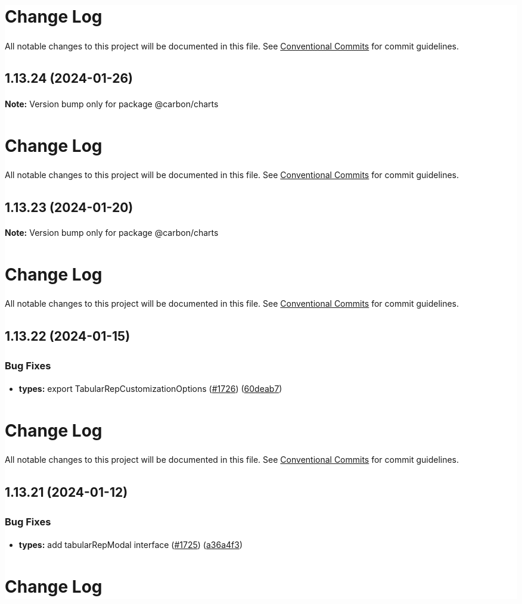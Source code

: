# Change Log

All notable changes to this project will be documented in this file. See
[Conventional Commits](https://conventionalcommits.org) for commit guidelines.

## 1.13.24 (2024-01-26)

**Note:** Version bump only for package @carbon/charts

# Change Log

All notable changes to this project will be documented in this file. See
[Conventional Commits](https://conventionalcommits.org) for commit guidelines.

## 1.13.23 (2024-01-20)

**Note:** Version bump only for package @carbon/charts

# Change Log

All notable changes to this project will be documented in this file. See
[Conventional Commits](https://conventionalcommits.org) for commit guidelines.

## 1.13.22 (2024-01-15)

### Bug Fixes

- **types:** export TabularRepCustomizationOptions
  ([#1726](https://github.com/carbon-design-system/carbon-charts/issues/1726))
  ([60deab7](https://github.com/carbon-design-system/carbon-charts/commit/60deab7a9ed0533bf6539c8402f6b106651c23ae))

# Change Log

All notable changes to this project will be documented in this file. See
[Conventional Commits](https://conventionalcommits.org) for commit guidelines.

## 1.13.21 (2024-01-12)

### Bug Fixes

- **types:** add tabularRepModal interface
  ([#1725](https://github.com/carbon-design-system/carbon-charts/issues/1725))
  ([a36a4f3](https://github.com/carbon-design-system/carbon-charts/commit/a36a4f31287fa1234123ce8c7c852b271e592669))

# Change Log
